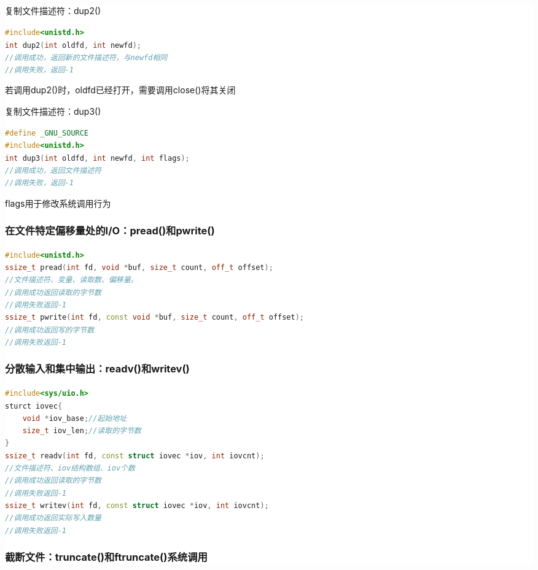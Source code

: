 复制文件描述符：dup2()

```cpp
#include<unistd.h>
int dup2(int oldfd, int newfd);
//调用成功，返回新的文件描述符，与newfd相同
//调用失败，返回-1
```

若调用dup2()时，oldfd已经打开，需要调用close()将其关闭

复制文件描述符：dup3()

```cpp
#define _GNU_SOURCE
#include<unistd.h>
int dup3(int oldfd, int newfd, int flags);
//调用成功，返回文件描述符
//调用失败，返回-1
```

flags用于修改系统调用行为

### 在文件特定偏移量处的I/O：pread()和pwrite()

```cpp
#include<unistd.h>
ssize_t pread(int fd, void *buf, size_t count, off_t offset);
//文件描述符、变量、读取数、偏移量。
//调用成功返回读取的字节数
//调用失败返回-1
ssize_t pwrite(int fd, const void *buf, size_t count, off_t offset);
//调用成功返回写的字节数
//调用失败返回-1
```

### 分散输入和集中输出：readv()和writev()

```cpp
#include<sys/uio.h>
sturct iovec{
    void *iov_base;//起始地址
    size_t iov_len;//读取的字节数
}
ssize_t readv(int fd, const struct iovec *iov, int iovcnt);
//文件描述符、iov结构数组、iov个数
//调用成功返回读取的字节数
//调用失败返回-1
ssize_t writev(int fd, const struct iovec *iov, int iovcnt);
//调用成功返回实际写入数量
//调用失败返回-1
```

### 截断文件：truncate()和ftruncate()系统调用

